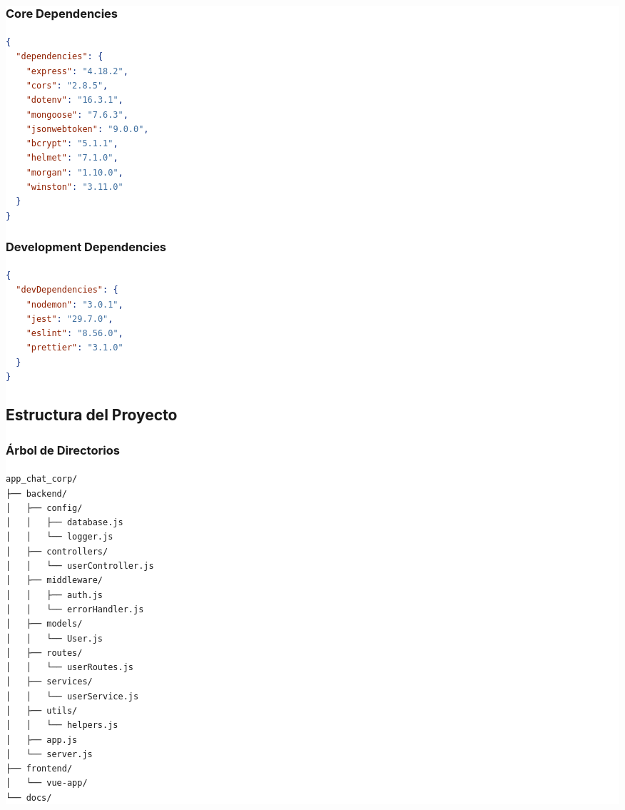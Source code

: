 ### Core Dependencies
```json
{
  "dependencies": {
    "express": "4.18.2",
    "cors": "2.8.5",
    "dotenv": "16.3.1",
    "mongoose": "7.6.3",
    "jsonwebtoken": "9.0.0",
    "bcrypt": "5.1.1",
    "helmet": "7.1.0",
    "morgan": "1.10.0",
    "winston": "3.11.0"
  }
}
```

### Development Dependencies
```json
{
  "devDependencies": {
    "nodemon": "3.0.1",
    "jest": "29.7.0",
    "eslint": "8.56.0",
    "prettier": "3.1.0"
  }
}
```

## Estructura del Proyecto

### Árbol de Directorios
```
app_chat_corp/
├── backend/
│   ├── config/
│   │   ├── database.js
│   │   └── logger.js
│   ├── controllers/
│   │   └── userController.js
│   ├── middleware/
│   │   ├── auth.js
│   │   └── errorHandler.js
│   ├── models/
│   │   └── User.js
│   ├── routes/
│   │   └── userRoutes.js
│   ├── services/
│   │   └── userService.js
│   ├── utils/
│   │   └── helpers.js
│   ├── app.js
│   └── server.js
├── frontend/
│   └── vue-app/
└── docs/
```

